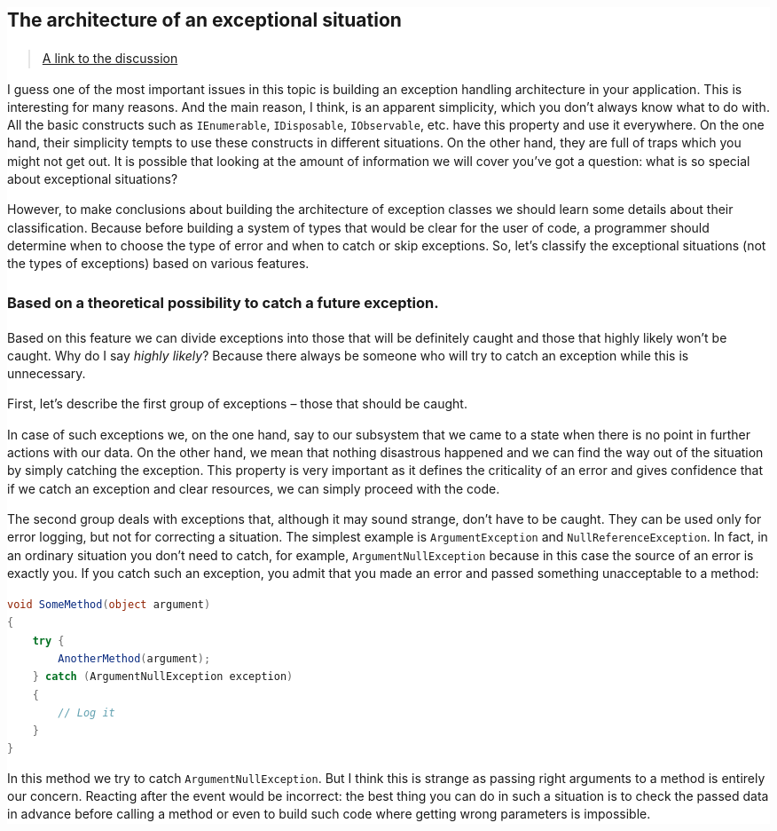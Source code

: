 ﻿## The architecture of an exceptional situation

> [A link to the discussion](https://github.com/sidristij/dotnetbook/issues/51)

I guess one of the most important issues in this topic is building an exception handling architecture in your application. This is interesting for many reasons. And the main reason, I think, is an apparent simplicity, which you don’t always know what to do with. All the basic constructs such as `IEnumerable`, `IDisposable`, `IObservable`, etc. have this property and use it everywhere. On the one hand, their simplicity tempts to use these constructs in different situations. On the other hand, they are full of traps which you might not get out. It is possible that looking at the amount of information we will cover you’ve got a question: what is so special about exceptional situations?

However, to make conclusions about building the architecture of exception classes we should learn some details about their classification. Because before building a system of types that would be clear for the user of code, a programmer should determine when to choose the type of error and when to catch or skip exceptions. So, let’s classify the exceptional situations (not the types of exceptions) based on various features.

### Based on a theoretical possibility to catch a future exception.

Based on this feature we can divide exceptions into those that will be definitely caught and those that highly likely won’t be caught. Why do I say *highly likely*? Because there always be someone who will try to catch an exception while this is unnecessary.

First, let’s describe the first group of exceptions – those that should be caught.

In case of such exceptions we, on the one hand, say to our subsystem that we came to a state when there is no point in further actions with our data. On the other hand, we mean that nothing disastrous happened and we can find the way out of the situation by simply catching the exception. This property is very important as it defines the criticality of an error and gives confidence that if we catch an exception and clear resources, we can simply proceed with the code.

The second group deals with exceptions that, although it may sound strange, don’t have to be caught. They can be used only for error logging, but not for correcting a situation. The simplest example is `ArgumentException` and `NullReferenceException`. In fact, in an ordinary situation you don’t need to catch, for example, `ArgumentNullException` because in this case the source of an error is exactly you. If you catch such an exception, you admit that you made an error and passed something unacceptable to a method:

```csharp
void SomeMethod(object argument)
{
    try {
        AnotherMethod(argument);
    } catch (ArgumentNullException exception)
    {
        // Log it
    }
}
```

In this method we try to catch `ArgumentNullException`. But I think this is strange as passing right arguments to a method is entirely our concern. Reacting after the event would be incorrect: the best thing you can do in such a situation is to check the passed data in advance before calling a method or even to build such code where getting wrong parameters is impossible.

